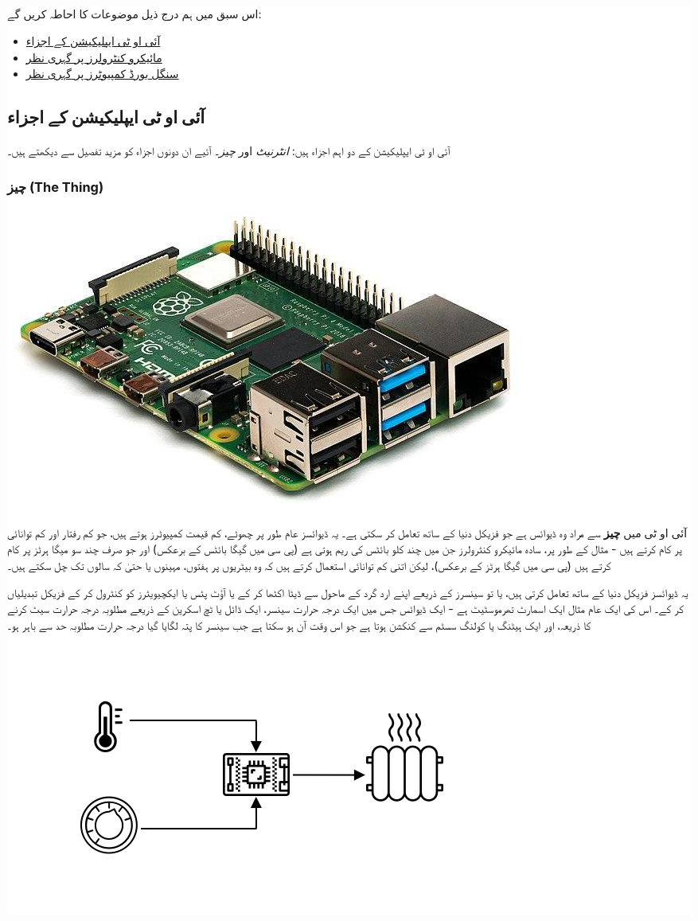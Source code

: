 اس سبق میں ہم درج ذیل موضوعات کا احاطہ کریں گے:

* [آئی او ٹی ایپلیکیشن کے اجزاء](../../../../../1-getting-started/lessons/2-deeper-dive)
* [مائیکرو کنٹرولرز پر گہری نظر](../../../../../1-getting-started/lessons/2-deeper-dive)
* [سنگل بورڈ کمپیوٹرز پر گہری نظر](../../../../../1-getting-started/lessons/2-deeper-dive)

## آئی او ٹی ایپلیکیشن کے اجزاء

آئی او ٹی ایپلیکیشن کے دو اہم اجزاء ہیں: *انٹرنیٹ* اور *چیز*۔ آئیے ان دونوں اجزاء کو مزید تفصیل سے دیکھتے ہیں۔

### چیز (The Thing)

![ایک راسپبیری پائی 4](../../../../../translated_images/raspberry-pi-4.fd4590d308c3d456db1327e86b395ddcd735513267aafd4879ea2785f7792eac.ur.jpg)

آئی او ٹی میں **چیز** سے مراد وہ ڈیوائس ہے جو فزیکل دنیا کے ساتھ تعامل کر سکتی ہے۔ یہ ڈیوائسز عام طور پر چھوٹے، کم قیمت کمپیوٹرز ہوتے ہیں، جو کم رفتار اور کم توانائی پر کام کرتے ہیں - مثال کے طور پر، سادہ مائیکرو کنٹرولرز جن میں چند کلو بائٹس کی ریم ہوتی ہے (پی سی میں گیگا بائٹس کے برعکس) اور جو صرف چند سو میگا ہرٹز پر کام کرتے ہیں (پی سی میں گیگا ہرٹز کے برعکس)، لیکن اتنی کم توانائی استعمال کرتے ہیں کہ وہ بیٹریوں پر ہفتوں، مہینوں یا حتیٰ کہ سالوں تک چل سکتے ہیں۔

یہ ڈیوائسز فزیکل دنیا کے ساتھ تعامل کرتی ہیں، یا تو سینسرز کے ذریعے اپنے ارد گرد کے ماحول سے ڈیٹا اکٹھا کر کے یا آؤٹ پٹس یا ایکچیویٹرز کو کنٹرول کر کے فزیکل تبدیلیاں کر کے۔ اس کی ایک عام مثال ایک اسمارٹ تھرموسٹیٹ ہے - ایک ڈیوائس جس میں ایک درجہ حرارت سینسر، ایک ڈائل یا ٹچ اسکرین کے ذریعے مطلوبہ درجہ حرارت سیٹ کرنے کا ذریعہ، اور ایک ہیٹنگ یا کولنگ سسٹم سے کنکشن ہوتا ہے جو اس وقت آن ہو سکتا ہے جب سینسر کا پتہ لگایا گیا درجہ حرارت مطلوبہ حد سے باہر ہو۔

![ایک ڈایاگرام جو درجہ حرارت اور ڈائل کو آئی او ٹی ڈیوائس کے ان پٹس کے طور پر دکھاتا ہے، اور ہیٹر کے کنٹرول کو آؤٹ پٹ کے طور پر](../../../../../translated_images/basic-thermostat.a923217fd1f37e5a6f3390396a65c22a387419ea2dd17e518ec24315ba6ae9a8.ur.png)

